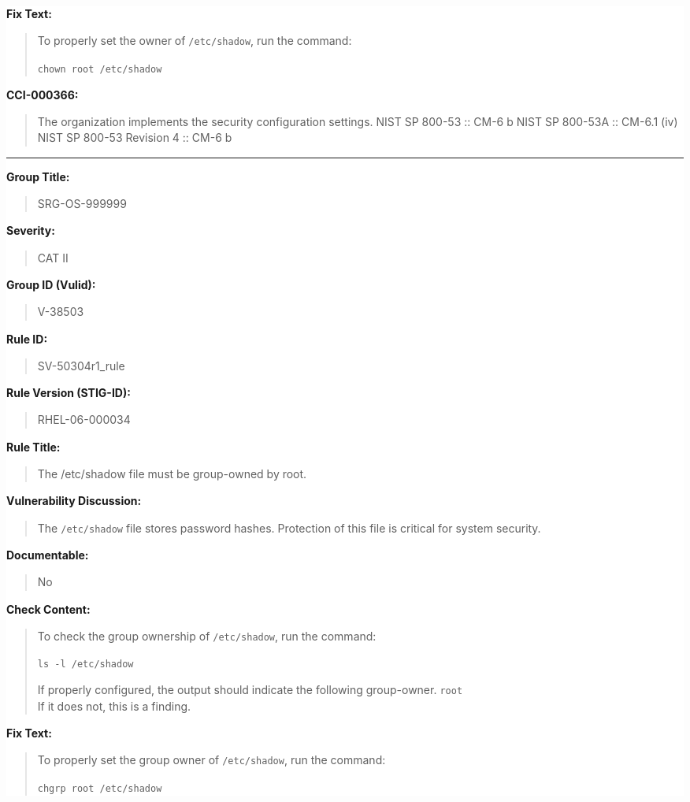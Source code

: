 __Fix Text:__ 
> To properly set the owner of `/etc/shadow`, run the command:  
>  
> ```shell
> chown root /etc/shadow 
> ```

__CCI-000366:__ 
> The organization implements the security configuration settings.
> NIST SP 800-53 :: CM-6 b
> NIST SP 800-53A :: CM-6.1 (iv)
> NIST SP 800-53 Revision 4 :: CM-6 b

------------------------------------------------------------------------------------------------------------------------

__Group Title:__
> SRG-OS-999999 

__Severity:__
> CAT II 

__Group ID (Vulid):__
> V-38503

__Rule ID:__
> SV-50304r1_rule

__Rule Version (STIG-ID):__
> RHEL-06-000034 

__Rule Title:__
> The /etc/shadow file must be group-owned by root.

__Vulnerability Discussion:__ 
> The `/etc/shadow` file stores password hashes. Protection of this file is critical for system security.

__Documentable:__ 
> No

__Check Content:__ 
> To check the group ownership of `/etc/shadow`, run the command:  
>  
> ```shell
> ls -l /etc/shadow 
> ```
>  
> If properly configured, the output should indicate the following group-owner. `root`  
> If it does not, this is a finding.

__Fix Text:__ 
> To properly set the group owner of `/etc/shadow`, run the command:  
>  
> ```shell
> chgrp root /etc/shadow 
> ```
